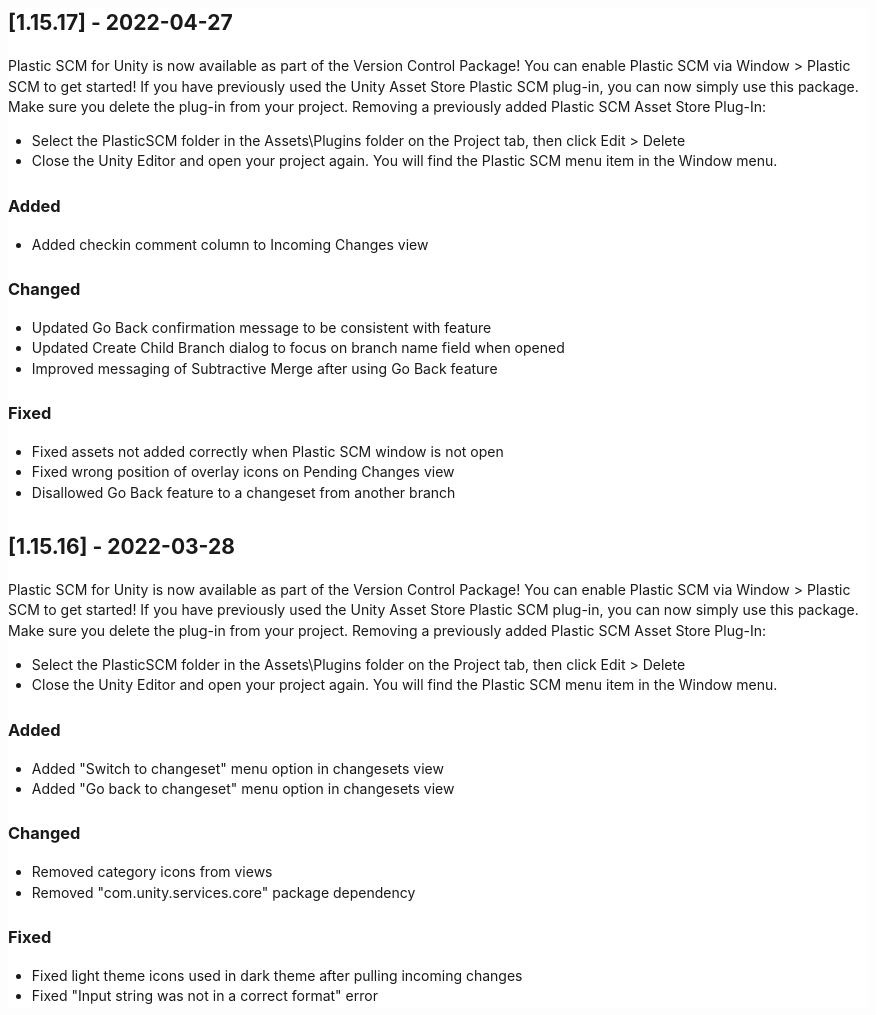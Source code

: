 ## [1.15.17] - 2022-04-27

Plastic SCM for Unity is now available as part of the Version Control Package! You can enable Plastic SCM via Window > Plastic SCM to get started!
If you have previously used the Unity Asset Store Plastic SCM plug-in, you can now simply use this package. Make sure you delete the plug-in from your project.
Removing a previously added Plastic SCM Asset Store Plug-In:
- Select the PlasticSCM folder in the Assets\Plugins folder on the Project tab, then click Edit > Delete
- Close the Unity Editor and open your project again. You will find the Plastic SCM menu item in the Window menu.

### Added
- Added checkin comment column to Incoming Changes view

### Changed
- Updated Go Back confirmation message to be consistent with feature
- Updated Create Child Branch dialog to focus on branch name field when opened
- Improved messaging of Subtractive Merge after using Go Back feature

### Fixed
- Fixed assets not added correctly when Plastic SCM window is not open
- Fixed wrong position of overlay icons on Pending Changes view
- Disallowed Go Back feature to a changeset from another branch

## [1.15.16] - 2022-03-28

Plastic SCM for Unity is now available as part of the Version Control Package! You can enable Plastic SCM via Window > Plastic SCM to get started!
If you have previously used the Unity Asset Store Plastic SCM plug-in, you can now simply use this package. Make sure you delete the plug-in from your project.
Removing a previously added Plastic SCM Asset Store Plug-In:
- Select the PlasticSCM folder in the Assets\Plugins folder on the Project tab, then click Edit > Delete
- Close the Unity Editor and open your project again. You will find the Plastic SCM menu item in the Window menu.

### Added
- Added "Switch to changeset" menu option in changesets view
- Added "Go back to changeset" menu option in changesets view

### Changed
- Removed category icons from views
- Removed "com.unity.services.core" package dependency

### Fixed
- Fixed light theme icons used in dark theme after pulling incoming changes
- Fixed "Input string was not in a correct format" error
